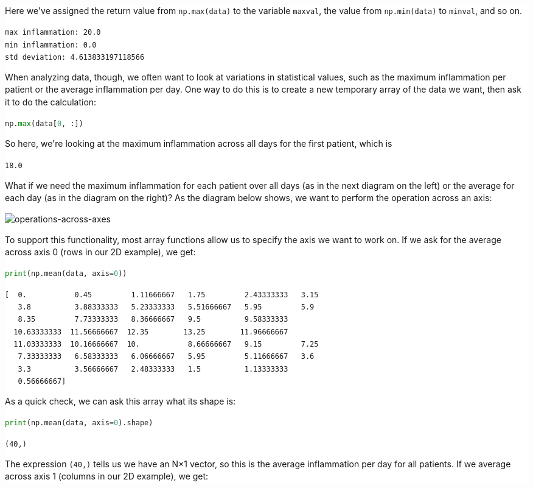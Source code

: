 Here we've assigned the return value from `np.max(data)` to the variable `maxval`, the value
from `np.min(data)` to `minval`, and so on.

```text
max inflammation: 20.0
min inflammation: 0.0
std deviation: 4.613833197118566
```

When analyzing data, though, we often want to look at variations in statistical values, such as the maximum inflammation per patient or the average inflammation per day. One way to do this is to create a new temporary array of the data we want, then ask it to do the calculation:

```python
np.max(data[0, :])
```

So here, we're looking at the maximum inflammation across all days for the first patient, which is

```text
18.0
```

What if we need the maximum inflammation for each patient over all days (as in
the next diagram on the left) or the average for each day (as in the diagram on
the right)? As the diagram below shows, we want to perform the operation across
an axis:

![operations-across-axes](fig/11-python-operations-across-axes.png)

To support this functionality, most array functions allow us to specify the axis we want to work on. If we ask for the average across axis 0 (rows in our 2D example), we get:

```python
print(np.mean(data, axis=0))
```

```text
[  0.           0.45         1.11666667   1.75         2.43333333   3.15
   3.8          3.88333333   5.23333333   5.51666667   5.95         5.9
   8.35         7.73333333   8.36666667   9.5          9.58333333
  10.63333333  11.56666667  12.35        13.25        11.96666667
  11.03333333  10.16666667  10.           8.66666667   9.15         7.25
   7.33333333   6.58333333   6.06666667   5.95         5.11666667   3.6
   3.3          3.56666667   2.48333333   1.5          1.13333333
   0.56666667]
```

As a quick check, we can ask this array what its shape is:

```python
print(np.mean(data, axis=0).shape)
```

```text
(40,)
```

The expression `(40,)` tells us we have an N×1 vector, so this is the average
inflammation per day for all patients. If we average across axis 1 (columns in
our 2D example), we get:
